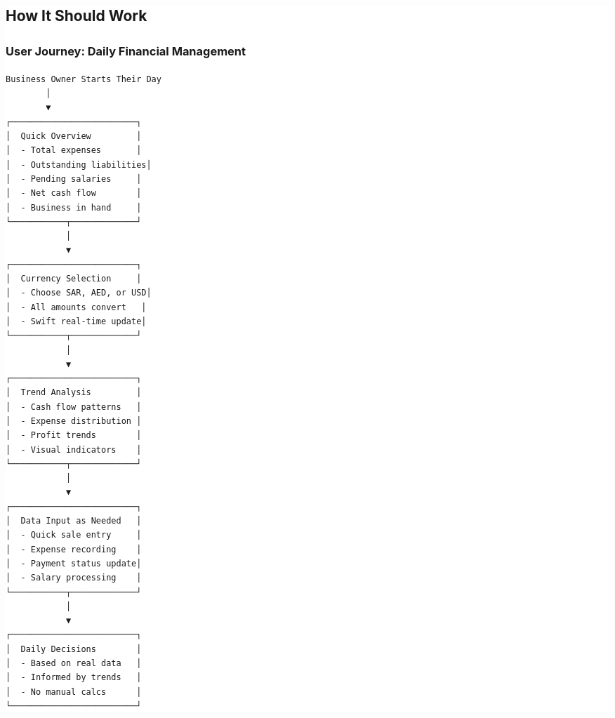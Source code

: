 ## How It Should Work

### User Journey: Daily Financial Management

```
Business Owner Starts Their Day
        │
        ▼
┌─────────────────────────┐
│  Quick Overview         │
│  - Total expenses       │
│  - Outstanding liabilities│
│  - Pending salaries     │
│  - Net cash flow        │
│  - Business in hand     │
└───────────┬─────────────┘
            │
            ▼
┌─────────────────────────┐
│  Currency Selection     │
│  - Choose SAR, AED, or USD│
│  - All amounts convert   │
│  - Swift real-time update│
└───────────┬─────────────┘
            │
            ▼
┌─────────────────────────┐
│  Trend Analysis         │
│  - Cash flow patterns   │
│  - Expense distribution │
│  - Profit trends        │
│  - Visual indicators    │
└───────────┬─────────────┘
            │
            ▼
┌─────────────────────────┐
│  Data Input as Needed   │
│  - Quick sale entry     │
│  - Expense recording    │
│  - Payment status update│
│  - Salary processing    │
└───────────┬─────────────┘
            │
            ▼
┌─────────────────────────┐
│  Daily Decisions        │
│  - Based on real data   │
│  - Informed by trends   │
│  - No manual calcs      │
└─────────────────────────┘
```
